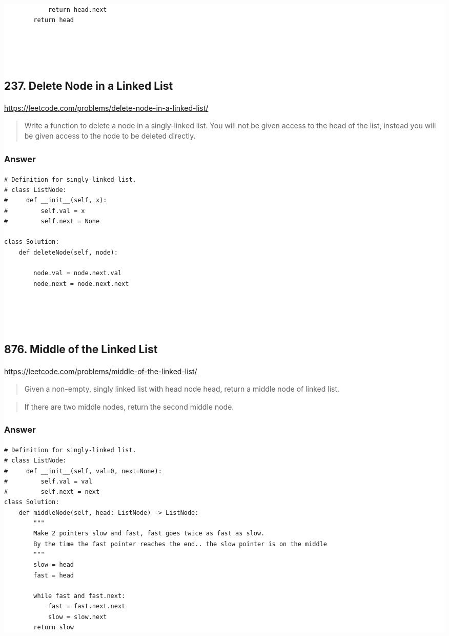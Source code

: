 ```
            return head.next
        return head
```
<br />
<br />
<br />

## 237. Delete Node in a Linked List

https://leetcode.com/problems/delete-node-in-a-linked-list/

> Write a function to delete a node in a singly-linked list. You will not be given access to the head of the list,
> instead you will be given access to the node to be deleted directly.


### Answer 
```
# Definition for singly-linked list.
# class ListNode:
#     def __init__(self, x):
#         self.val = x
#         self.next = None

class Solution:
    def deleteNode(self, node):
        
        node.val = node.next.val
        node.next = node.next.next
```
<br />
<br />
<br />

## 876. Middle of the Linked List

https://leetcode.com/problems/middle-of-the-linked-list/

> Given a non-empty, singly linked list with head node head, return a middle node of linked list.

> If there are two middle nodes, return the second middle node.

### Answer 
```
# Definition for singly-linked list.
# class ListNode:
#     def __init__(self, val=0, next=None):
#         self.val = val
#         self.next = next
class Solution:
    def middleNode(self, head: ListNode) -> ListNode:
        """
        Make 2 pointers slow and fast, fast goes twice as fast as slow.
        By the time the fast pointer reaches the end.. the slow pointer is on the middle
        """
        slow = head
        fast = head
        
        while fast and fast.next:
            fast = fast.next.next
            slow = slow.next
        return slow
```
